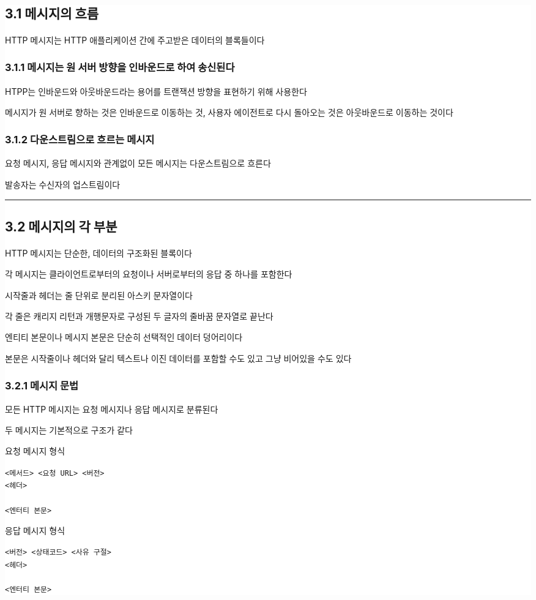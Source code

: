 ## 3.1 메시지의 흐름

HTTP 메시지는 HTTP 애플리케이션 간에 주고받은 데이터의 블록들이다


### 3.1.1 메시지는 원 서버 방향을 인바운드로 하여 송신된다

HTPP는 인바운드와 아웃바운드라는 용어를 트랜잭션 방향을 표현하기 위해 사용한다

메시지가 원 서버로 향하는 것은 인바운드로 이동하는 것, 사용자 에이전트로 다시 돌아오는 것은 아웃바운드로 이동하는 것이다


### 3.1.2 다운스트림으로 흐르는 메시지

요청 메시지, 응답 메시지와 관계없이 모든 메시지는 다운스트림으로 흐른다

발송자는 수신자의 업스트림이다

---

## 3.2 메시지의 각 부분

HTTP 메시지는 단순한, 데이터의 구조화된 블록이다

각 메시지는 클라이언트로부터의 요청이나 서버로부터의 응답 중 하나를 포함한다

시작줄과 헤더는 줄 단위로 분리된 아스키 문자열이다

각 줄은 캐리지 리턴과 개행문자로 구성된 두 글자의 줄바꿈 문자열로 끝난다

엔티티 본문이나 메시지 본문은 단순히 선택적인 데이터 덩어리이다

본문은 시작줄이나 헤더와 달리 텍스트나 이진 데이터를 포함할 수도 있고 그냥 비어있을 수도 있다


### 3.2.1 메시지 문법

모든 HTTP 메시지는 요청 메시지나 응답 메시지로 분류된다

두 메시지는 기본적으로 구조가 같다

요청 메시지 형식

```
<메서드> <요청 URL> <버전>
<헤더>

<엔터티 본문>
```

응답 메시지 형식

```
<버전> <상태코드> <사유 구절>
<헤더>

<엔터티 본문>
```
